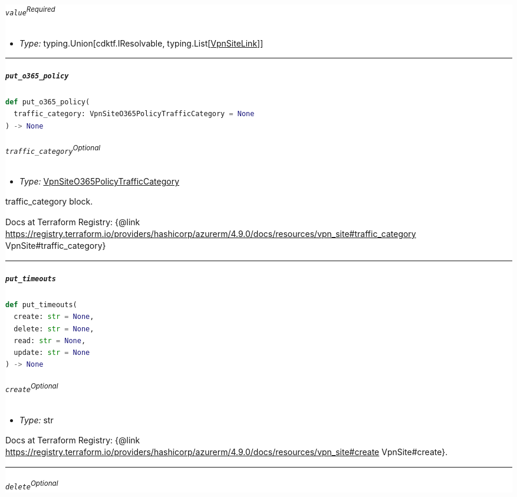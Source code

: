 ###### `value`<sup>Required</sup> <a name="value" id="@cdktf/provider-azurerm.vpnSite.VpnSite.putLink.parameter.value"></a>

- *Type:* typing.Union[cdktf.IResolvable, typing.List[<a href="#@cdktf/provider-azurerm.vpnSite.VpnSiteLink">VpnSiteLink</a>]]

---

##### `put_o365_policy` <a name="put_o365_policy" id="@cdktf/provider-azurerm.vpnSite.VpnSite.putO365Policy"></a>

```python
def put_o365_policy(
  traffic_category: VpnSiteO365PolicyTrafficCategory = None
) -> None
```

###### `traffic_category`<sup>Optional</sup> <a name="traffic_category" id="@cdktf/provider-azurerm.vpnSite.VpnSite.putO365Policy.parameter.trafficCategory"></a>

- *Type:* <a href="#@cdktf/provider-azurerm.vpnSite.VpnSiteO365PolicyTrafficCategory">VpnSiteO365PolicyTrafficCategory</a>

traffic_category block.

Docs at Terraform Registry: {@link https://registry.terraform.io/providers/hashicorp/azurerm/4.9.0/docs/resources/vpn_site#traffic_category VpnSite#traffic_category}

---

##### `put_timeouts` <a name="put_timeouts" id="@cdktf/provider-azurerm.vpnSite.VpnSite.putTimeouts"></a>

```python
def put_timeouts(
  create: str = None,
  delete: str = None,
  read: str = None,
  update: str = None
) -> None
```

###### `create`<sup>Optional</sup> <a name="create" id="@cdktf/provider-azurerm.vpnSite.VpnSite.putTimeouts.parameter.create"></a>

- *Type:* str

Docs at Terraform Registry: {@link https://registry.terraform.io/providers/hashicorp/azurerm/4.9.0/docs/resources/vpn_site#create VpnSite#create}.

---

###### `delete`<sup>Optional</sup> <a name="delete" id="@cdktf/provider-azurerm.vpnSite.VpnSite.putTimeouts.parameter.delete"></a>
